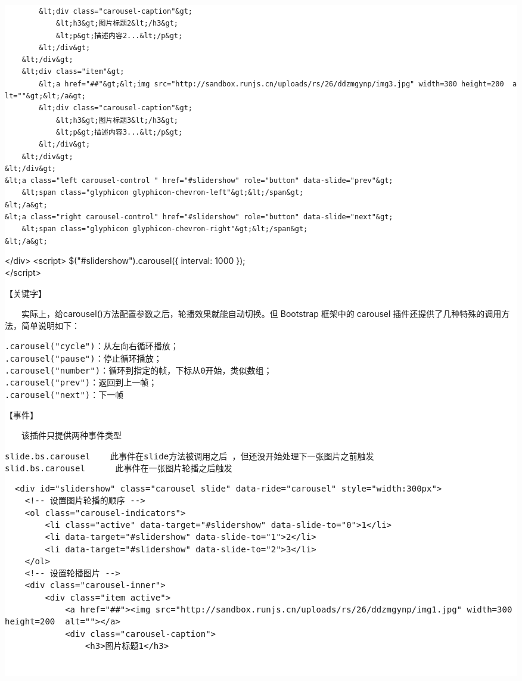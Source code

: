             &lt;div class="carousel-caption"&gt;
                &lt;h3&gt;图片标题2&lt;/h3&gt;
                &lt;p&gt;描述内容2...&lt;/p&gt;
            &lt;/div&gt;
        &lt;/div&gt;
        &lt;div class="item"&gt;
            &lt;a href="##"&gt;&lt;img src="http://sandbox.runjs.cn/uploads/rs/26/ddzmgynp/img3.jpg" width=300 height=200  alt=""&gt;&lt;/a&gt;
            &lt;div class="carousel-caption"&gt;
                &lt;h3&gt;图片标题3&lt;/h3&gt;
                &lt;p&gt;描述内容3...&lt;/p&gt;
            &lt;/div&gt;
        &lt;/div&gt;
    &lt;/div&gt;
    &lt;a class="left carousel-control " href="#slidershow" role="button" data-slide="prev"&gt;
        &lt;span class="glyphicon glyphicon-chevron-left"&gt;&lt;/span&gt;
    &lt;/a&gt;
    &lt;a class="right carousel-control" href="#slidershow" role="button" data-slide="next"&gt;
        &lt;span class="glyphicon glyphicon-chevron-right"&gt;&lt;/span&gt;
    &lt;/a&gt;
  &lt;/div&gt;
&lt;script&gt;
$("#slidershow").carousel({
       interval: 1000
});    
&lt;/script&gt;</pre>
</div>

<iframe style="width: 100%; height: 220px;" src="https://demo.xiaohuochai.site/bootstrap/carousel/c2.html" frameborder="0" width="320" height="240"></iframe>

【关键字】

&emsp;&emsp;实际上，给carousel()方法配置参数之后，轮播效果就能自动切换。但 Bootstrap 框架中的 carousel 插件还提供了几种特殊的调用方法，简单说明如下：&nbsp;

<div>
<pre>.carousel("cycle")：从左向右循环播放；
.carousel("pause")：停止循环播放；
.carousel("number")：循环到指定的帧，下标从0开始，类似数组；
.carousel("prev")：返回到上一帧；
.carousel("next")：下一帧</pre>
</div>

【事件】

&emsp;&emsp;该插件只提供两种事件类型

<div>
<pre>slide.bs.carousel    此事件在slide方法被调用之后 ，但还没开始处理下一张图片之前触发
slid.bs.carousel      此事件在一张图片轮播之后触发</pre>
</div>
<div>
<pre>  &lt;div id="slidershow" class="carousel slide" data-ride="carousel" style="width:300px"&gt;
    &lt;!-- 设置图片轮播的顺序 --&gt;
    &lt;ol class="carousel-indicators"&gt;
        &lt;li class="active" data-target="#slidershow" data-slide-to="0"&gt;1&lt;/li&gt;
        &lt;li data-target="#slidershow" data-slide-to="1"&gt;2&lt;/li&gt;
        &lt;li data-target="#slidershow" data-slide-to="2"&gt;3&lt;/li&gt;
    &lt;/ol&gt;
    &lt;!-- 设置轮播图片 --&gt;
    &lt;div class="carousel-inner"&gt;
        &lt;div class="item active"&gt;
            &lt;a href="##"&gt;&lt;img src="http://sandbox.runjs.cn/uploads/rs/26/ddzmgynp/img1.jpg" width=300 height=200  alt=""&gt;&lt;/a&gt;
            &lt;div class="carousel-caption"&gt;
                &lt;h3&gt;图片标题1&lt;/h3&gt;